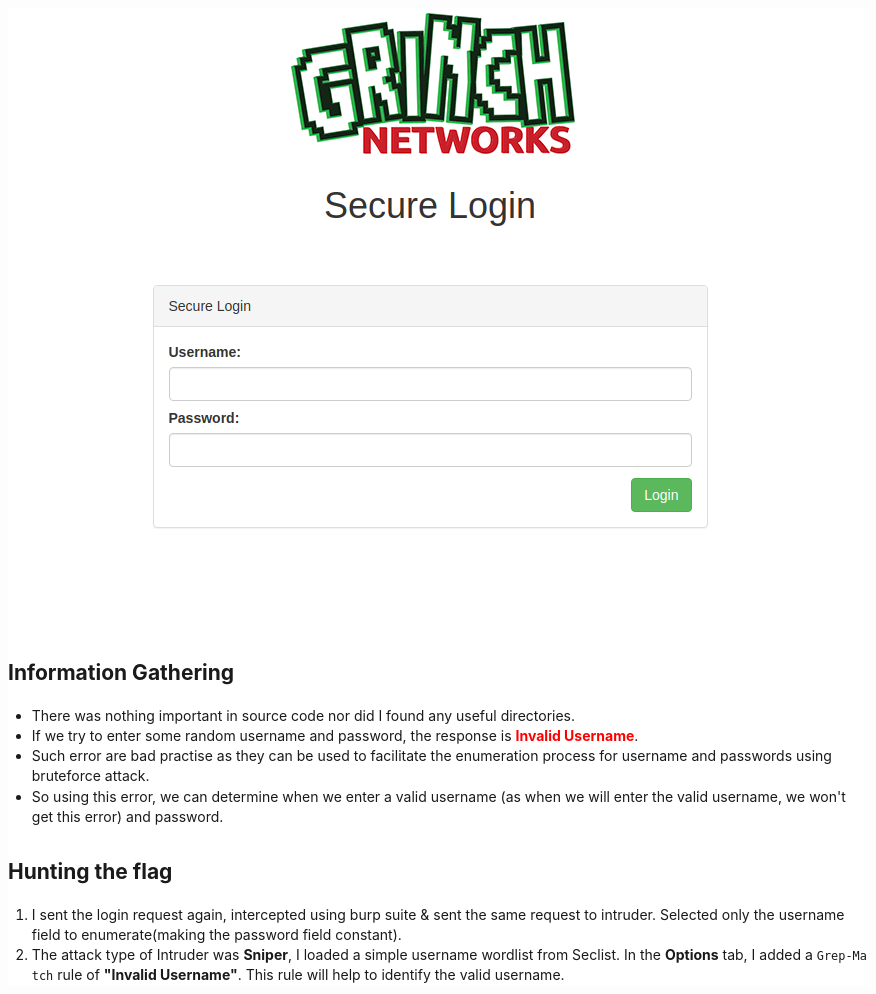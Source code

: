 ![IMAGE](/assets/img/posts/hackyholiday2020/day5/day-05-1.png)

## Information Gathering

* There was nothing important in source code nor did I found any useful directories. 
* If we try to enter some random username and password, the response is <span style="color:red">**Invalid Username**</span>.
* Such error are bad practise as they can be used to facilitate the enumeration process for username and passwords using bruteforce attack.
* So using this error, we can determine when we enter a valid username (as when we will enter the valid username, we won't get this error) and password.

## Hunting the flag

1. I sent the login request again, intercepted using burp suite & sent the same request to intruder. Selected only the username field to enumerate(making the password field constant).
2. The attack type of Intruder was **Sniper**, I loaded a simple username wordlist from Seclist. In the **Options** tab, I added a `Grep-Match` rule of **"Invalid Username"**. This rule will help to identify the valid username.
